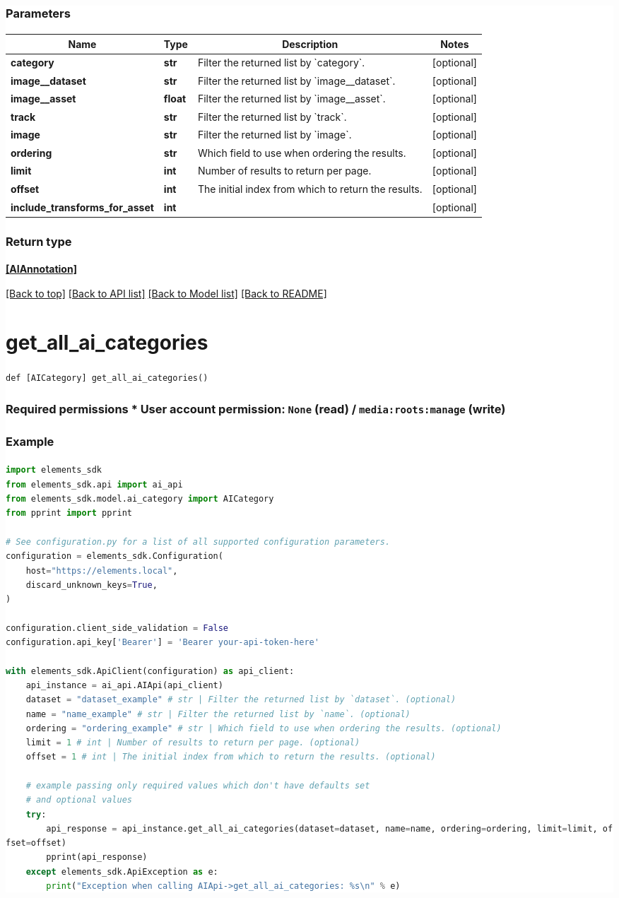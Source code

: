 
### Parameters

Name | Type | Description  | Notes
------------- | ------------- | ------------- | -------------
 **category** | **str**| Filter the returned list by &#x60;category&#x60;. | [optional]
 **image__dataset** | **str**| Filter the returned list by &#x60;image__dataset&#x60;. | [optional]
 **image__asset** | **float**| Filter the returned list by &#x60;image__asset&#x60;. | [optional]
 **track** | **str**| Filter the returned list by &#x60;track&#x60;. | [optional]
 **image** | **str**| Filter the returned list by &#x60;image&#x60;. | [optional]
 **ordering** | **str**| Which field to use when ordering the results. | [optional]
 **limit** | **int**| Number of results to return per page. | [optional]
 **offset** | **int**| The initial index from which to return the results. | [optional]
 **include_transforms_for_asset** | **int**|  | [optional]

### Return type

[**[AIAnnotation]**](AIAnnotation.md)

[[Back to top]](#) [[Back to API list]](../#documentation-for-api-endpoints) [[Back to Model list]](../#documentation-for-models) [[Back to README]](../)

# **get_all_ai_categories**
    def [AICategory] get_all_ai_categories()



### Required permissions    * User account permission: `None` (read) / `media:roots:manage` (write) 

### Example


```python
import elements_sdk
from elements_sdk.api import ai_api
from elements_sdk.model.ai_category import AICategory
from pprint import pprint

# See configuration.py for a list of all supported configuration parameters.
configuration = elements_sdk.Configuration(
    host="https://elements.local",
    discard_unknown_keys=True,
)

configuration.client_side_validation = False
configuration.api_key['Bearer'] = 'Bearer your-api-token-here'

with elements_sdk.ApiClient(configuration) as api_client:
    api_instance = ai_api.AIApi(api_client)
    dataset = "dataset_example" # str | Filter the returned list by `dataset`. (optional)
    name = "name_example" # str | Filter the returned list by `name`. (optional)
    ordering = "ordering_example" # str | Which field to use when ordering the results. (optional)
    limit = 1 # int | Number of results to return per page. (optional)
    offset = 1 # int | The initial index from which to return the results. (optional)

    # example passing only required values which don't have defaults set
    # and optional values
    try:
        api_response = api_instance.get_all_ai_categories(dataset=dataset, name=name, ordering=ordering, limit=limit, offset=offset)
        pprint(api_response)
    except elements_sdk.ApiException as e:
        print("Exception when calling AIApi->get_all_ai_categories: %s\n" % e)
```